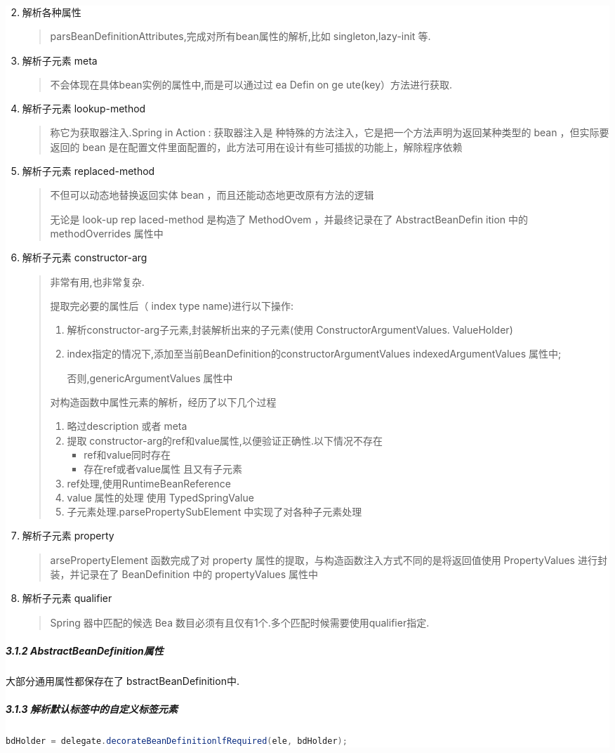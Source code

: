 2. 解析各种属性

   > parsBeanDefinitionAttributes,完成对所有bean属性的解析,比如 singleton,lazy-init 等.

3. 解析子元素 meta

   > 不会体现在具体bean实例的属性中,而是可以通过过 ea Defin on ge ute(key）方法进行获取.

4. 解析子元素 lookup-method

   > 称它为获取器注入.Spring in Action : 获取器注入是 种特殊的方法注入，它是把一个方法声明为返回某种类型的 bean ，但实际要返回的 bean 是在配置文件里面配置的，此方法可用在设计有些可插拔的功能上，解除程序依赖

5. 解析子元素 replaced-method

   > 不但可以动态地替换返回实体 bean ，而且还能动态地更改原有方法的逻辑
   >
   > 无论是 look-up rep laced-method 是构造了 MethodOvem ，并最终记录在了 AbstractBeanDefin ition 中的 methodOverrides 属性中

6. 解析子元素 constructor-arg

   > 非常有用,也非常复杂.
   >
   > 提取完必要的属性后（ index type name)进行以下操作:
   >
   > 1. 解析constructor-arg子元素,封装解析出来的子元素(使用 ConstructorArgumentValues. ValueHolder)
   >
   > 2. index指定的情况下,添加至当前BeanDefinition的constructorArgumentValues indexedArgumentValues 属性中;
   >
   >    否则,genericArgumentValues 属性中
   >
   > 对构造函数中属性元素的解析，经历了以下几个过程
   >
   > 1. 略过description 或者 meta
   > 2. 提取 constructor-arg的ref和value属性,以便验证正确性.以下情况不存在
   >    - ref和value同时存在
   >    - 存在ref或者value属性 且又有子元素
   > 3. ref处理,使用RuntimeBeanReference 
   > 4. value 属性的处理 使用 TypedSpringValue 
   > 5. 子元素处理.parsePropertySubElement 中实现了对各种子元素处理

7. 解析子元素 property

   > arsePropertyElement 函数完成了对 property 属性的提取，与构造函数注入方式不同的是将返回值使用 PropertyValues 进行封装，并记录在了 BeanDefinition 中的 propertyValues 属性中

8. 解析子元素 qualifier

   > Spring 器中匹配的候选 Bea 数目必须有且仅有1个.多个匹配时候需要使用qualifier指定.

##### 3.1.2 AbstractBeanDefinition属性

大部分通用属性都保存在了 bstractBeanDefinition中.

##### 3.1.3 解析默认标签中的自定义标签元素

```java
bdHolder = delegate.decorateBeanDefinitionlfRequired(ele, bdHolder);
```
